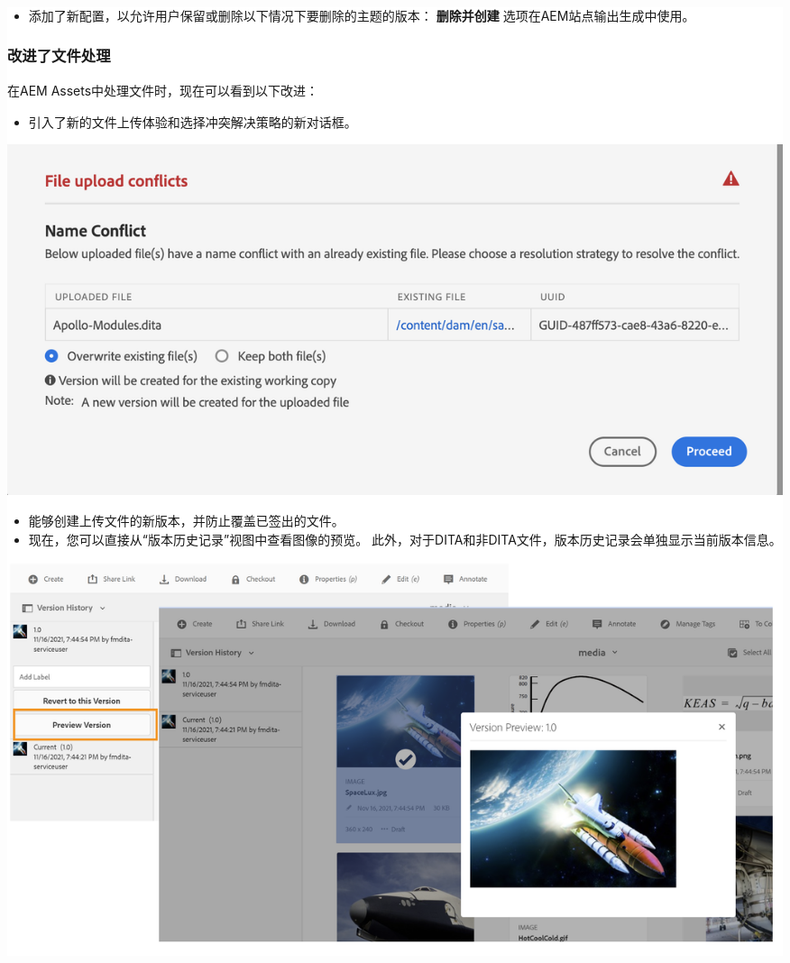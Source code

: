 * 添加了新配置，以允许用户保留或删除以下情况下要删除的主题的版本： **删除并创建** 选项在AEM站点输出生成中使用。

### 改进了文件处理

在AEM Assets中处理文件时，现在可以看到以下改进：
* 引入了新的文件上传体验和选择冲突解决策略的新对话框。

![文件上传冲突](assets/file-upload-name-conflict.png)

* 能够创建上传文件的新版本，并防止覆盖已签出的文件。
* 现在，您可以直接从“版本历史记录”视图中查看图像的预览。 此外，对于DITA和非DITA文件，版本历史记录会单独显示当前版本信息。

![版本历史记录缩略图](assets/version-history-preview-image.png)
